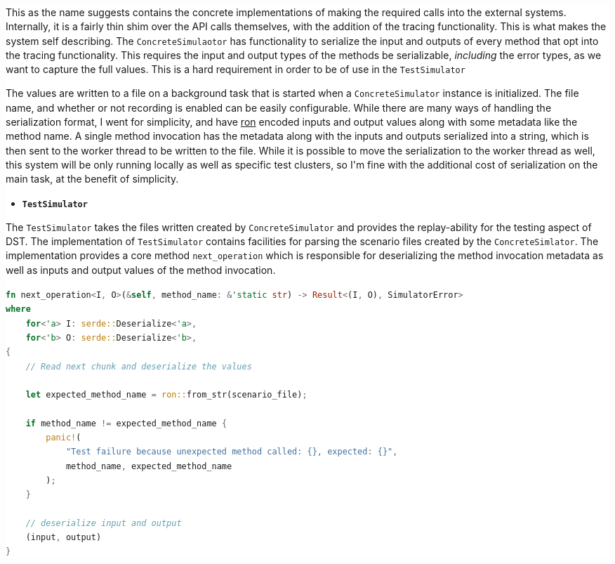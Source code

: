 This as the name suggests contains the concrete implementations of making the
required calls into the external systems. Internally, it is a fairly thin shim
over the API calls themselves, with the addition of the tracing functionality.
This is what makes the system self describing. The `ConcreteSimulaotor` has
functionality to serialize the input and outputs of every method that opt into
the tracing functionality. This requires the input and output types of the
methods be serializable, _including_ the error types, as we want to capture the
full values. This is a hard requirement in order to be of use in the
`TestSimulator`

The values are written to a file on a background task that is started when a
`ConcreteSimulator` instance is initialized. The file name, and whether or not
recording is enabled can be easily configurable. While there are many ways of
handling the serialization format, I went for simplicity, and have
[ron][ron-github] encoded inputs and output values along with some metadata
like the method name. A single method invocation has the metadata along with
the inputs and outputs serialized into a string, which is then sent to the
worker thread to be written to the file. While it is possible to move the
serialization to the worker thread as well, this system will be only running
locally as well as specific test clusters, so I'm fine with the additional cost
of serialization on the main task, at the benefit of simplicity.

[ron-github]: https://github.com/ron-rs/ron?tab=readme-ov-file

- **`TestSimulator`**

The `TestSimulator` takes the files written created by `ConcreteSimulator` and
provides the replay-ability for the testing aspect of DST. The implementation
of `TestSimulator` contains facilities for parsing the scenario files created
by the `ConcreteSimlator`. The implementation provides a core method
`next_operation` which is responsible for deserializing the method invocation
metadata as well as inputs and output values of the method invocation.

```rust
fn next_operation<I, O>(&self, method_name: &'static str) -> Result<(I, O), SimulatorError>
where
    for<'a> I: serde::Deserialize<'a>,
    for<'b> O: serde::Deserialize<'b>,
{
    // Read next chunk and deserialize the values

    let expected_method_name = ron::from_str(scenario_file);

    if method_name != expected_method_name {
        panic!(
            "Test failure because unexpected method called: {}, expected: {}",
            method_name, expected_method_name
        );
    }

    // deserialize input and output
    (input, output)
}
```


[predrag-website]: https://predr.ag/
[ana-state-machine]: https://hoverbear.org/blog/rust-state-machine-pattern/
[firezone-sans-io]: https://www.firezone.dev/blog/sans-io#user-content-fnref-2
[foundation-db-talk]: https://www.youtube.com/watch?v=4fFDFbi3toc
[predrag-eurorust]: https://www.youtube.com/watch?v=3EFue8PDyic
[tigerbeetle]: https://docs.tigerbeetle.com/about/vopr/
[foundationdb]: https://apple.github.io/foundationdb/testing.html